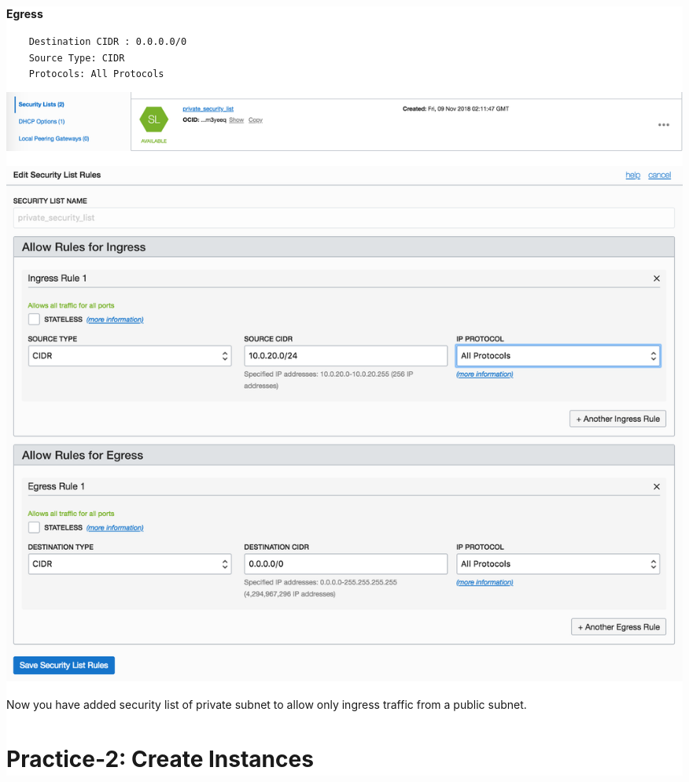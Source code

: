 **Egress**
		
		Destination CIDR : 0.0.0.0/0
		Source Type: CIDR
		Protocols: All Protocols
		

![](media/image14.png)

![](media/image15.png)
	
Now you have added security list of private subnet to allow only ingress traffic from a public subnet. 

# Practice-2: Create Instances 
